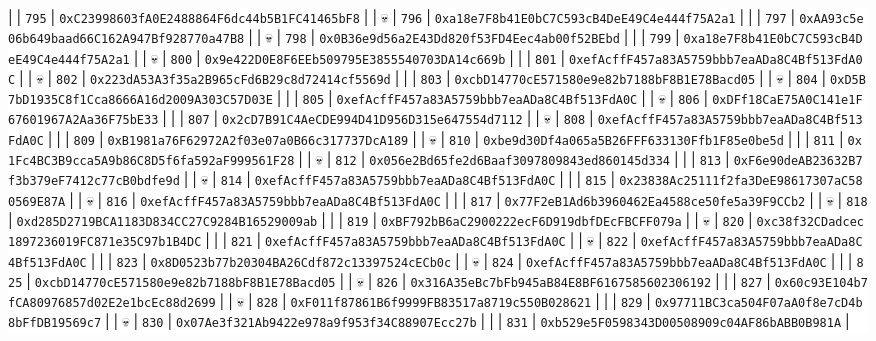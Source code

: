 |  | `795` | `0xC23998603fA0E2488864F6dc44b5B1FC41465bF8` |
| 💀 | `796` | `0xa18e7F8b41E0bC7C593cB4DeE49C4e444f75A2a1` |
|  | `797` | `0xAA93c5e06b649baad66C162A947Bf928770a47B8` |
| 💀 | `798` | `0x0B36e9d56a2E43Dd820f53FD4Eec4ab00f52BEbd` |
|  | `799` | `0xa18e7F8b41E0bC7C593cB4DeE49C4e444f75A2a1` |
| 💀 | `800` | `0x9e422D0E8F6EEb509795E3855540703DA14c669b` |
|  | `801` | `0xefAcffF457a83A5759bbb7eaADa8C4Bf513FdA0C` |
| 💀 | `802` | `0x223dA53A3f35a2B965cFd6B29c8d72414cf5569d` |
|  | `803` | `0xcbD14770cE571580e9e82b7188bF8B1E78Bacd05` |
| 💀 | `804` | `0xD5B7bD1935C8f1Cca8666A16d2009A303C57D03E` |
|  | `805` | `0xefAcffF457a83A5759bbb7eaADa8C4Bf513FdA0C` |
| 💀 | `806` | `0xDFf18CaE75A0C141e1F67601967A2Aa36F75bE33` |
|  | `807` | `0x2cD7B91C4AeCDE994D41D956D315e647554d7112` |
| 💀 | `808` | `0xefAcffF457a83A5759bbb7eaADa8C4Bf513FdA0C` |
|  | `809` | `0xB1981a76F62972A2f03e07a0B66c317737DcA189` |
| 💀 | `810` | `0xbe9d30Df4a065a5B26FFF633130Ffb1F85e0be5d` |
|  | `811` | `0x1Fc4BC3B9cca5A9b86C8D5f6fa592aF999561F28` |
| 💀 | `812` | `0x056e2Bd65fe2d6Baaf3097809843ed860145d334` |
|  | `813` | `0xF6e90deAB23632B7f3b379eF7412c77cB0bdfe9d` |
| 💀 | `814` | `0xefAcffF457a83A5759bbb7eaADa8C4Bf513FdA0C` |
|  | `815` | `0x23838Ac25111f2fa3DeE98617307aC580569E87A` |
| 💀 | `816` | `0xefAcffF457a83A5759bbb7eaADa8C4Bf513FdA0C` |
|  | `817` | `0x77F2eB1Ad6b3960462Ea4588ce50fe5a39F9CCb2` |
| 💀 | `818` | `0xd285D2719BCA1183D834CC27C9284B16529009ab` |
|  | `819` | `0xBF792bB6aC2900222ecF6D919dbfDEcFBCFF079a` |
| 💀 | `820` | `0xc38f32CDadcec1897236019FC871e35C97b1B4DC` |
|  | `821` | `0xefAcffF457a83A5759bbb7eaADa8C4Bf513FdA0C` |
| 💀 | `822` | `0xefAcffF457a83A5759bbb7eaADa8C4Bf513FdA0C` |
|  | `823` | `0x8D0523b77b20304BA26Cdf872c13397524cECb0c` |
| 💀 | `824` | `0xefAcffF457a83A5759bbb7eaADa8C4Bf513FdA0C` |
|  | `825` | `0xcbD14770cE571580e9e82b7188bF8B1E78Bacd05` |
| 💀 | `826` | `0x316A35eBc7bFb945aB84E8BF6167585602306192` |
|  | `827` | `0x60c93E104b7fCA80976857d02E2e1bcEc88d2699` |
| 💀 | `828` | `0xF011f87861B6f9999FB83517a8719c550B028621` |
|  | `829` | `0x97711BC3ca504F07aA0f8e7cD4b8bFfDB19569c7` |
| 💀 | `830` | `0x07Ae3f321Ab9422e978a9f953f34C88907Ecc27b` |
|  | `831` | `0xb529e5F0598343D00508909c04AF86bABB0B981A` |